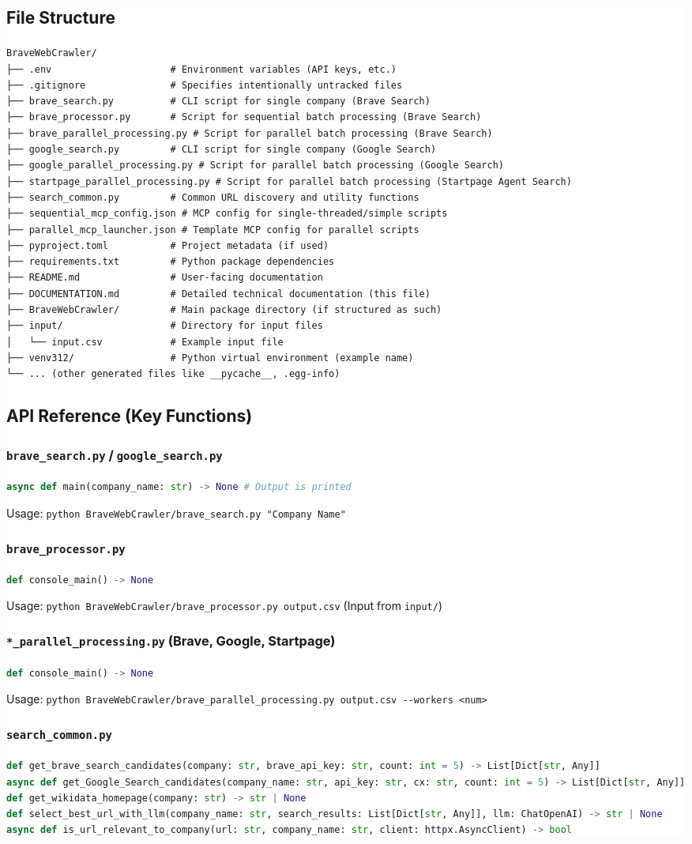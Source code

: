 ## File Structure

```
BraveWebCrawler/
├── .env                     # Environment variables (API keys, etc.)
├── .gitignore               # Specifies intentionally untracked files
├── brave_search.py          # CLI script for single company (Brave Search)
├── brave_processor.py       # Script for sequential batch processing (Brave Search)
├── brave_parallel_processing.py # Script for parallel batch processing (Brave Search)
├── google_search.py         # CLI script for single company (Google Search)
├── google_parallel_processing.py # Script for parallel batch processing (Google Search)
├── startpage_parallel_processing.py # Script for parallel batch processing (Startpage Agent Search)
├── search_common.py         # Common URL discovery and utility functions
├── sequential_mcp_config.json # MCP config for single-threaded/simple scripts
├── parallel_mcp_launcher.json # Template MCP config for parallel scripts
├── pyproject.toml           # Project metadata (if used)
├── requirements.txt         # Python package dependencies
├── README.md                # User-facing documentation
├── DOCUMENTATION.md         # Detailed technical documentation (this file)
├── BraveWebCrawler/         # Main package directory (if structured as such)
├── input/                   # Directory for input files
│   └── input.csv            # Example input file
├── venv312/                 # Python virtual environment (example name)
└── ... (other generated files like __pycache__, .egg-info)
```

## API Reference (Key Functions)

### `brave_search.py` / `google_search.py`
```python
async def main(company_name: str) -> None # Output is printed
```
Usage: `python BraveWebCrawler/brave_search.py "Company Name"`

### `brave_processor.py`
```python
def console_main() -> None
```
Usage: `python BraveWebCrawler/brave_processor.py output.csv` (Input from `input/`)

### `*_parallel_processing.py` (Brave, Google, Startpage)
```python
def console_main() -> None
```
Usage: `python BraveWebCrawler/brave_parallel_processing.py output.csv --workers <num>`

### `search_common.py`
```python
def get_brave_search_candidates(company: str, brave_api_key: str, count: int = 5) -> List[Dict[str, Any]]
async def get_Google_Search_candidates(company_name: str, api_key: str, cx: str, count: int = 5) -> List[Dict[str, Any]]
def get_wikidata_homepage(company: str) -> str | None
def select_best_url_with_llm(company_name: str, search_results: List[Dict[str, Any]], llm: ChatOpenAI) -> str | None
async def is_url_relevant_to_company(url: str, company_name: str, client: httpx.AsyncClient) -> bool
```
